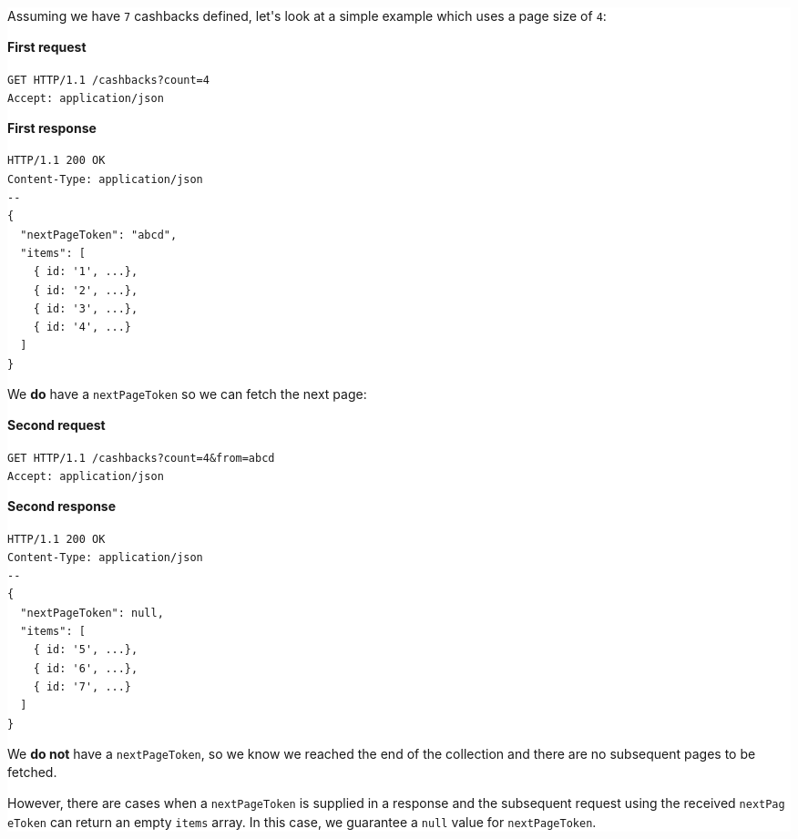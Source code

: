 Assuming we have `7` cashbacks defined, let's look at a simple example which uses a page size of `4`:

**First request**

```http
GET HTTP/1.1 /cashbacks?count=4
Accept: application/json
```

**First response**

```http
HTTP/1.1 200 OK
Content-Type: application/json
--
{
  "nextPageToken": "abcd",
  "items": [
    { id: '1', ...},
    { id: '2', ...},
    { id: '3', ...},
    { id: '4', ...}
  ]
}
```

We **do** have a `nextPageToken` so we can fetch the next page:

**Second request**

```http
GET HTTP/1.1 /cashbacks?count=4&from=abcd
Accept: application/json
```

**Second response**

```
HTTP/1.1 200 OK
Content-Type: application/json
--
{
  "nextPageToken": null,
  "items": [
    { id: '5', ...},
    { id: '6', ...},
    { id: '7', ...}
  ]
}
```

We **do not** have a `nextPageToken`, so we know we reached the end of the collection and there are no subsequent pages to be fetched.

However, there are cases when a `nextPageToken` is supplied in a response and the subsequent request using the received `nextPageToken` can return an empty `items` array. In this case, we guarantee a `null` value for `nextPageToken`.
